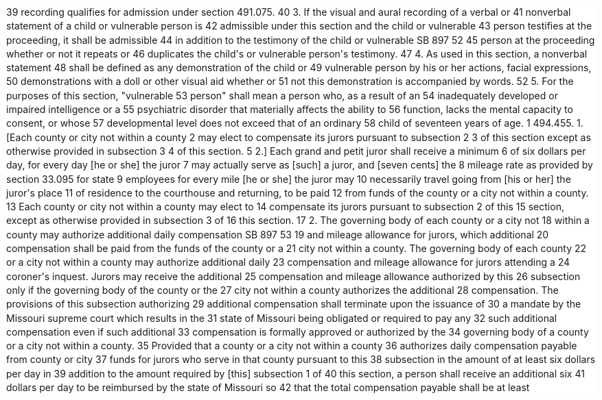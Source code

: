 39 recording qualifies for admission under section 491.075.
40 3. If the visual and aural recording of a verbal or
41 nonverbal statement of a child or vulnerable person is
42 admissible under this section and the child or vulnerable
43 person testifies at the proceeding, it shall be admissible
44 in addition to the testimony of the child or vulnerable
SB 897 52
45 person at the proceeding whether or not it repeats or
46 duplicates the child's or vulnerable person's testimony.
47 4. As used in this section, a nonverbal statement
48 shall be defined as any demonstration of the child or
49 vulnerable person by his or her actions, facial expressions,
50 demonstrations with a doll or other visual aid whether or
51 not this demonstration is accompanied by words.
52 5. For the purposes of this section, "vulnerable
53 person" shall mean a person who, as a result of an
54 inadequately developed or impaired intelligence or a
55 psychiatric disorder that materially affects the ability to
56 function, lacks the mental capacity to consent, or whose
57 developmental level does not exceed that of an ordinary
58 child of seventeen years of age.
1 494.455. 1. [Each county or city not within a county
2 may elect to compensate its jurors pursuant to subsection 2
3 of this section except as otherwise provided in subsection 3
4 of this section.
5 2.] Each grand and petit juror shall receive a minimum
6 of six dollars per day, for every day [he or she] the juror
7 may actually serve as [such] a juror, and [seven cents] the
8 mileage rate as provided by section 33.095 for state
9 employees for every mile [he or she] the juror may
10 necessarily travel going from [his or her] the juror's place
11 of residence to the courthouse and returning, to be paid
12 from funds of the county or a city not within a county.
13 Each county or city not within a county may elect to
14 compensate its jurors pursuant to subsection 2 of this
15 section, except as otherwise provided in subsection 3 of
16 this section.
17 2. The governing body of each county or a city not
18 within a county may authorize additional daily compensation
SB 897 53
19 and mileage allowance for jurors, which additional
20 compensation shall be paid from the funds of the county or a
21 city not within a county. The governing body of each county
22 or a city not within a county may authorize additional daily
23 compensation and mileage allowance for jurors attending a
24 coroner's inquest. Jurors may receive the additional
25 compensation and mileage allowance authorized by this
26 subsection only if the governing body of the county or the
27 city not within a county authorizes the additional
28 compensation. The provisions of this subsection authorizing
29 additional compensation shall terminate upon the issuance of
30 a mandate by the Missouri supreme court which results in the
31 state of Missouri being obligated or required to pay any
32 such additional compensation even if such additional
33 compensation is formally approved or authorized by the
34 governing body of a county or a city not within a county.
35 Provided that a county or a city not within a county
36 authorizes daily compensation payable from county or city
37 funds for jurors who serve in that county pursuant to this
38 subsection in the amount of at least six dollars per day in
39 addition to the amount required by [this] subsection 1 of
40 this section, a person shall receive an additional six
41 dollars per day to be reimbursed by the state of Missouri so
42 that the total compensation payable shall be at least